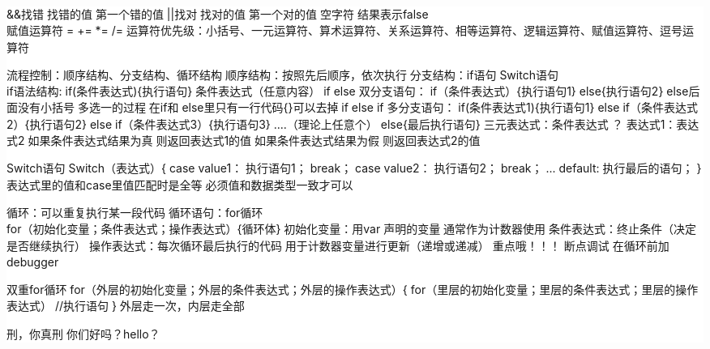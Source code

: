  &&找错 找错的值 第一个错的值
||找对 找对的值 第一个对的值
空字符 结果表示false    
赋值运算符 = += *= /=
运算符优先级：小括号、一元运算符、算术运算符、关系运算符、相等运算符、逻辑运算符、赋值运算符、逗号运算符
                                                                                   
流程控制：顺序结构、分支结构、循环结构
顺序结构：按照先后顺序，依次执行
分支结构：if语句   Switch语句   
if语法结构:              if(条件表达式){执行语句}  条件表达式（任意内容）
if else 双分支语句：     if（条件表达式）{执行语句1} else{执行语句2}
else后面没有小括号 多选一的过程  在if和 else里只有一行代码{}可以去掉
if else if  多分支语句： if(条件表达式1){执行语句1}
                         else if（条件表达式2）{执行语句2}
                         else if（条件表达式3）{执行语句3}
                         ....（理论上任意个）
                         else{最后执行语句}
三元表达式：条件表达式 ？ 表达式1：表达式2
如果条件表达式结果为真 则返回表达式1的值
如果条件表达式结果为假 则返回表达式2的值

Switch语句 Switch（表达式）{
                            case value1：
                              执行语句1；
                              break；
                            case value2：
                              执行语句2；
                              break；
                              ...
                            default:
                            执行最后的语句；
                            }
表达式里的值和case里值匹配时是全等 必须值和数据类型一致才可以

循环：可以重复执行某一段代码
循环语句：for循环  
for（初始化变量；条件表达式；操作表达式）{循环体}
初始化变量：用var 声明的变量 通常作为计数器使用
条件表达式：终止条件（决定是否继续执行）
操作表达式：每次循环最后执行的代码  用于计数器变量进行更新（递增或递减）
重点哦！！！ 
断点调试  在循环前加debugger

双重for循环
for（外层的初始化变量；外层的条件表达式；外层的操作表达式）{
    for（里层的初始化变量；里层的条件表达式；里层的操作表达式）
         //执行语句
}
外层走一次，内层走全部

刑，你真刑
你们好吗？hello？
